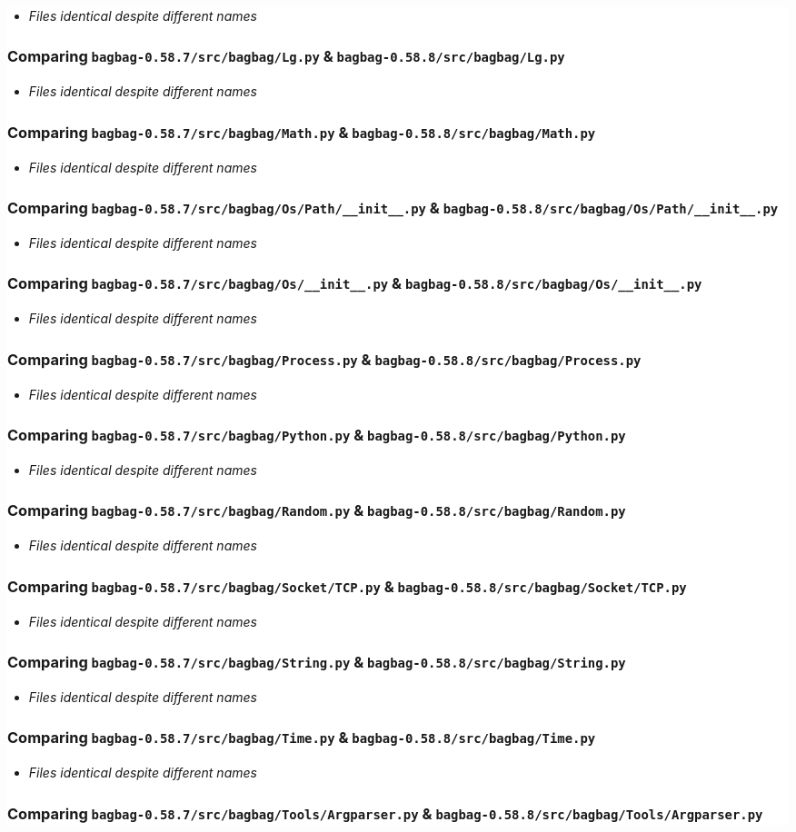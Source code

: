  * *Files identical despite different names*

### Comparing `bagbag-0.58.7/src/bagbag/Lg.py` & `bagbag-0.58.8/src/bagbag/Lg.py`

 * *Files identical despite different names*

### Comparing `bagbag-0.58.7/src/bagbag/Math.py` & `bagbag-0.58.8/src/bagbag/Math.py`

 * *Files identical despite different names*

### Comparing `bagbag-0.58.7/src/bagbag/Os/Path/__init__.py` & `bagbag-0.58.8/src/bagbag/Os/Path/__init__.py`

 * *Files identical despite different names*

### Comparing `bagbag-0.58.7/src/bagbag/Os/__init__.py` & `bagbag-0.58.8/src/bagbag/Os/__init__.py`

 * *Files identical despite different names*

### Comparing `bagbag-0.58.7/src/bagbag/Process.py` & `bagbag-0.58.8/src/bagbag/Process.py`

 * *Files identical despite different names*

### Comparing `bagbag-0.58.7/src/bagbag/Python.py` & `bagbag-0.58.8/src/bagbag/Python.py`

 * *Files identical despite different names*

### Comparing `bagbag-0.58.7/src/bagbag/Random.py` & `bagbag-0.58.8/src/bagbag/Random.py`

 * *Files identical despite different names*

### Comparing `bagbag-0.58.7/src/bagbag/Socket/TCP.py` & `bagbag-0.58.8/src/bagbag/Socket/TCP.py`

 * *Files identical despite different names*

### Comparing `bagbag-0.58.7/src/bagbag/String.py` & `bagbag-0.58.8/src/bagbag/String.py`

 * *Files identical despite different names*

### Comparing `bagbag-0.58.7/src/bagbag/Time.py` & `bagbag-0.58.8/src/bagbag/Time.py`

 * *Files identical despite different names*

### Comparing `bagbag-0.58.7/src/bagbag/Tools/Argparser.py` & `bagbag-0.58.8/src/bagbag/Tools/Argparser.py`

